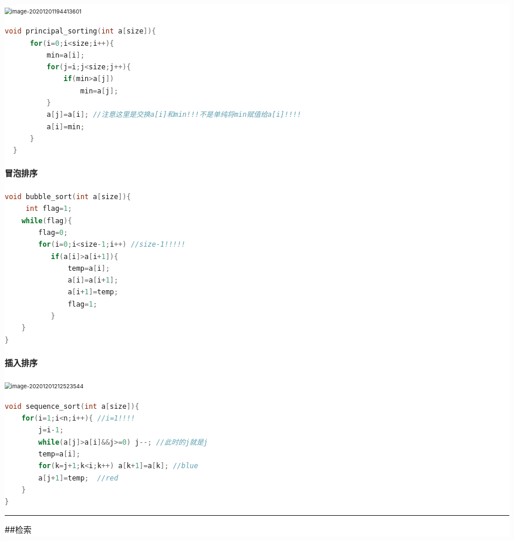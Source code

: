 <img src="C:\Users\Jiang Linyi\AppData\Roaming\Typora\typora-user-images\image-20201201194413601.png" alt="image-20201201194413601" style="zoom:67%;" />

```c
void principal_sorting(int a[size]){
      for(i=0;i<size;i++){
          min=a[i];
          for(j=i;j<size;j++){
              if(min>a[j])
                  min=a[j];
          }
          a[j]=a[i]; //注意这里是交换a[i]和min!!!不是单纯将min赋值给a[i]!!!!
          a[i]=min;
      }
  }
```

  #### 冒泡排序

```c
void bubble_sort(int a[size]){
     int flag=1;
    while(flag){
        flag=0;
        for(i=0;i<size-1;i++) //size-1!!!!!
           if(a[i]>a[i+1]){
               temp=a[i];
               a[i]=a[i+1];
               a[i+1]=temp;
               flag=1;
           }
    }
}
```

#### 插入排序

<img src="C:\Users\Jiang Linyi\AppData\Roaming\Typora\typora-user-images\image-20201201212523544.png" alt="image-20201201212523544" style="zoom:67%;" />

```c
void sequence_sort(int a[size]){
    for(i=1;i<n;i++){ //i=1!!!!
        j=i-1;
        while(a[j]>a[i]&&j>=0) j--; //此时的j就是j
        temp=a[i];
        for(k=j+1;k<i;k++) a[k+1]=a[k]; //blue
        a[j+1]=temp;  //red
    }
}
```

----

##检索
